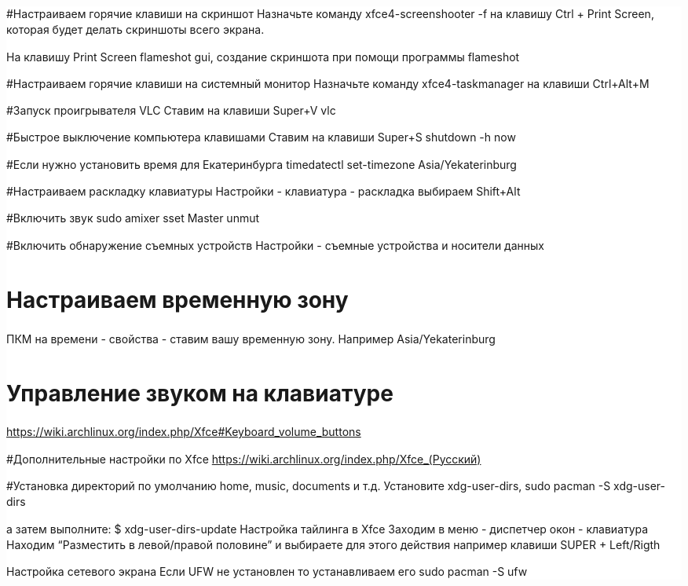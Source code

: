 #Настраиваем горячие клавиши на скриншот
Назначьте команду 
xfce4-screenshooter -f 
на клавишу Ctrl + Print Screen, которая будет делать скриншоты всего экрана.

На клавишу Print Screen
flameshot gui, создание скриншота при помощи программы flameshot 

#Настраиваем горячие клавиши на системный монитор
Назначьте команду 
xfce4-taskmanager
на клавиши Ctrl+Alt+M

#Запуск проигрывателя VLC
Ставим на клавиши Super+V
vlc

#Быстрое выключение компьютера клавишами
Ставим на клавиши Super+S
shutdown -h now

#Если нужно установить время для Екатеринбурга
timedatectl set-timezone Asia/Yekaterinburg

#Настраиваем раскладку клавиатуры
Настройки - клавиатура - раскладка выбираем Shift+Alt

#Включить звук
sudo amixer sset Master unmut

#Включить обнаружение съемных устройств
Настройки - съемные устройства и носители данных

# Настраиваем временную зону
ПКМ на времени - свойства - ставим вашу временную зону. Например Asia/Yekaterinburg
# Управление звуком на клавиатуре
https://wiki.archlinux.org/index.php/Xfce#Keyboard_volume_buttons 

#Дополнительные настройки по Xfce
https://wiki.archlinux.org/index.php/Xfce_(Русский) 

#Установка директорий по умолчанию home, music, doсuments и т.д.
Установите xdg-user-dirs,
sudo pacman -S xdg-user-dirs

а затем выполните:
$ xdg-user-dirs-update
Настройка тайлинга в Xfce
Заходим в меню - диспетчер окон - клавиатура
Находим “Разместить в левой/правой половине” и выбираете для этого действия например клавиши SUPER + Left/Rigth

Настройка сетевого экрана
Если UFW не установлен то устанавливаем его
sudo pacman -S ufw
